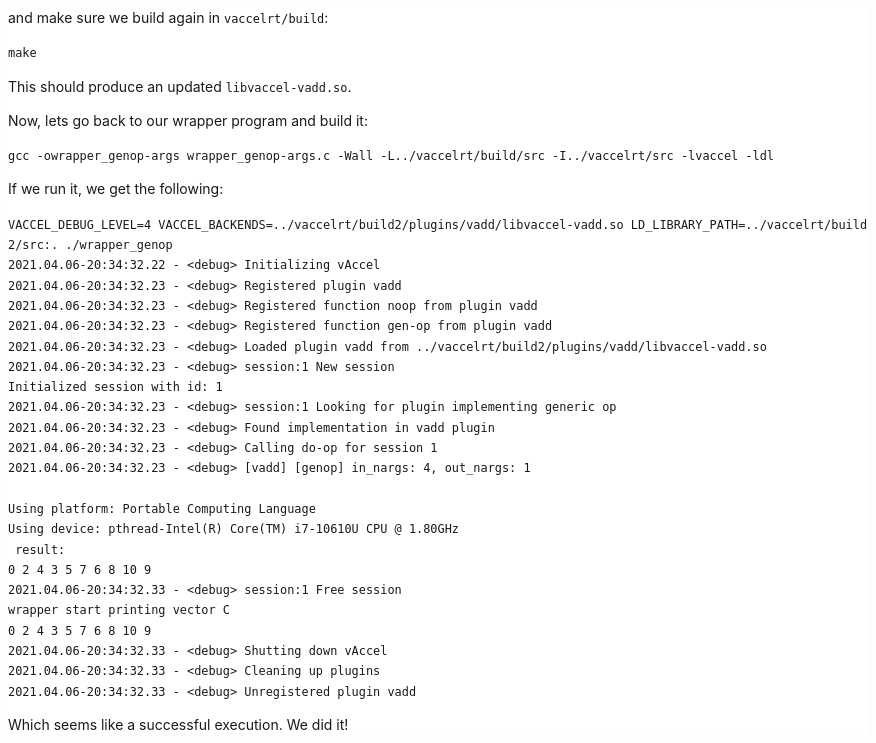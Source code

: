 and make sure we build again in `vaccelrt/build`:

```
make
```

This should produce an updated `libvaccel-vadd.so`.

Now, lets go back to our wrapper program and build it:
```
gcc -owrapper_genop-args wrapper_genop-args.c -Wall -L../vaccelrt/build/src -I../vaccelrt/src -lvaccel -ldl
```

If we run it, we get the following:
```
VACCEL_DEBUG_LEVEL=4 VACCEL_BACKENDS=../vaccelrt/build2/plugins/vadd/libvaccel-vadd.so LD_LIBRARY_PATH=../vaccelrt/build2/src:. ./wrapper_genop 
2021.04.06-20:34:32.22 - <debug> Initializing vAccel
2021.04.06-20:34:32.23 - <debug> Registered plugin vadd
2021.04.06-20:34:32.23 - <debug> Registered function noop from plugin vadd
2021.04.06-20:34:32.23 - <debug> Registered function gen-op from plugin vadd
2021.04.06-20:34:32.23 - <debug> Loaded plugin vadd from ../vaccelrt/build2/plugins/vadd/libvaccel-vadd.so
2021.04.06-20:34:32.23 - <debug> session:1 New session
Initialized session with id: 1
2021.04.06-20:34:32.23 - <debug> session:1 Looking for plugin implementing generic op
2021.04.06-20:34:32.23 - <debug> Found implementation in vadd plugin
2021.04.06-20:34:32.23 - <debug> Calling do-op for session 1
2021.04.06-20:34:32.23 - <debug> [vadd] [genop] in_nargs: 4, out_nargs: 1

Using platform: Portable Computing Language
Using device: pthread-Intel(R) Core(TM) i7-10610U CPU @ 1.80GHz
 result: 
0 2 4 3 5 7 6 8 10 9 
2021.04.06-20:34:32.33 - <debug> session:1 Free session
wrapper start printing vector C
0 2 4 3 5 7 6 8 10 9 
2021.04.06-20:34:32.33 - <debug> Shutting down vAccel
2021.04.06-20:34:32.33 - <debug> Cleaning up plugins
2021.04.06-20:34:32.33 - <debug> Unregistered plugin vadd
```

Which seems like a successful execution. We did it!

